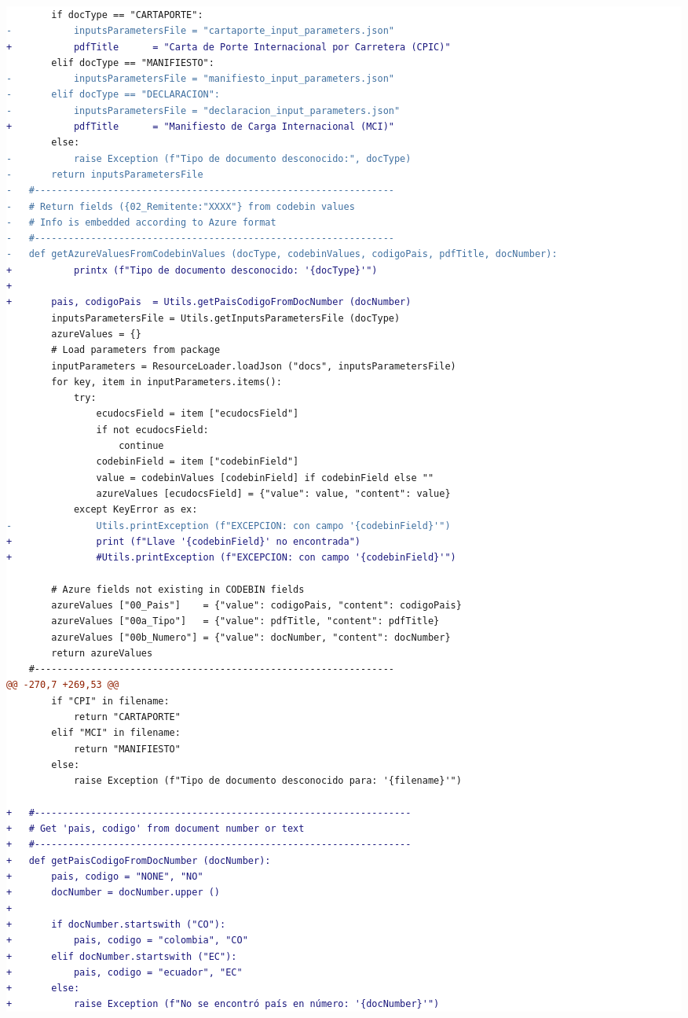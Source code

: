 ```diff
 		if docType == "CARTAPORTE":
-			inputsParametersFile = "cartaporte_input_parameters.json"
+			pdfTitle      = "Carta de Porte Internacional por Carretera (CPIC)"
 		elif docType == "MANIFIESTO":
-			inputsParametersFile = "manifiesto_input_parameters.json"
-		elif docType == "DECLARACION":
-			inputsParametersFile = "declaracion_input_parameters.json"
+			pdfTitle      = "Manifiesto de Carga Internacional (MCI)"
 		else:
-			raise Exception (f"Tipo de documento desconocido:", docType)
-		return inputsParametersFile
-	#----------------------------------------------------------------
-	# Return fields ({02_Remitente:"XXXX"} from codebin values
-	# Info is embedded according to Azure format
-	#----------------------------------------------------------------
-	def getAzureValuesFromCodebinValues (docType, codebinValues, codigoPais, pdfTitle, docNumber):
+			printx (f"Tipo de documento desconocido: '{docType}'")
+
+		pais, codigoPais  = Utils.getPaisCodigoFromDocNumber (docNumber)
 		inputsParametersFile = Utils.getInputsParametersFile (docType)
 		azureValues = {}
 		# Load parameters from package
 		inputParameters = ResourceLoader.loadJson ("docs", inputsParametersFile)
 		for key, item in inputParameters.items():
 			try:
 				ecudocsField = item ["ecudocsField"]
 				if not ecudocsField:
 					continue
 				codebinField = item ["codebinField"]
 				value = codebinValues [codebinField] if codebinField else ""
 				azureValues [ecudocsField] = {"value": value, "content": value}
 			except KeyError as ex:
-				Utils.printException (f"EXCEPCION: con campo '{codebinField}'")
+				print (f"Llave '{codebinField}' no encontrada")
+				#Utils.printException (f"EXCEPCION: con campo '{codebinField}'")
 
 		# Azure fields not existing in CODEBIN fields
 		azureValues ["00_Pais"]    = {"value": codigoPais, "content": codigoPais}
 		azureValues ["00a_Tipo"]   = {"value": pdfTitle, "content": pdfTitle}
 		azureValues ["00b_Numero"] = {"value": docNumber, "content": docNumber}
 		return azureValues
 	#----------------------------------------------------------------
@@ -270,7 +269,53 @@
 		if "CPI" in filename:
 			return "CARTAPORTE"
 		elif "MCI" in filename:
 			return "MANIFIESTO"
 		else:
 			raise Exception (f"Tipo de documento desconocido para: '{filename}'")
 
+	#-------------------------------------------------------------------
+	# Get 'pais, codigo' from document number or text
+	#-------------------------------------------------------------------
+	def getPaisCodigoFromDocNumber (docNumber):
+		pais, codigo = "NONE", "NO" 
+		docNumber = docNumber.upper ()
+
+		if docNumber.startswith ("CO"):
+			pais, codigo = "colombia", "CO"
+		elif docNumber.startswith ("EC"):
+			pais, codigo = "ecuador", "EC"
+		else:
+			raise Exception (f"No se encontró país en número: '{docNumber}'")
```